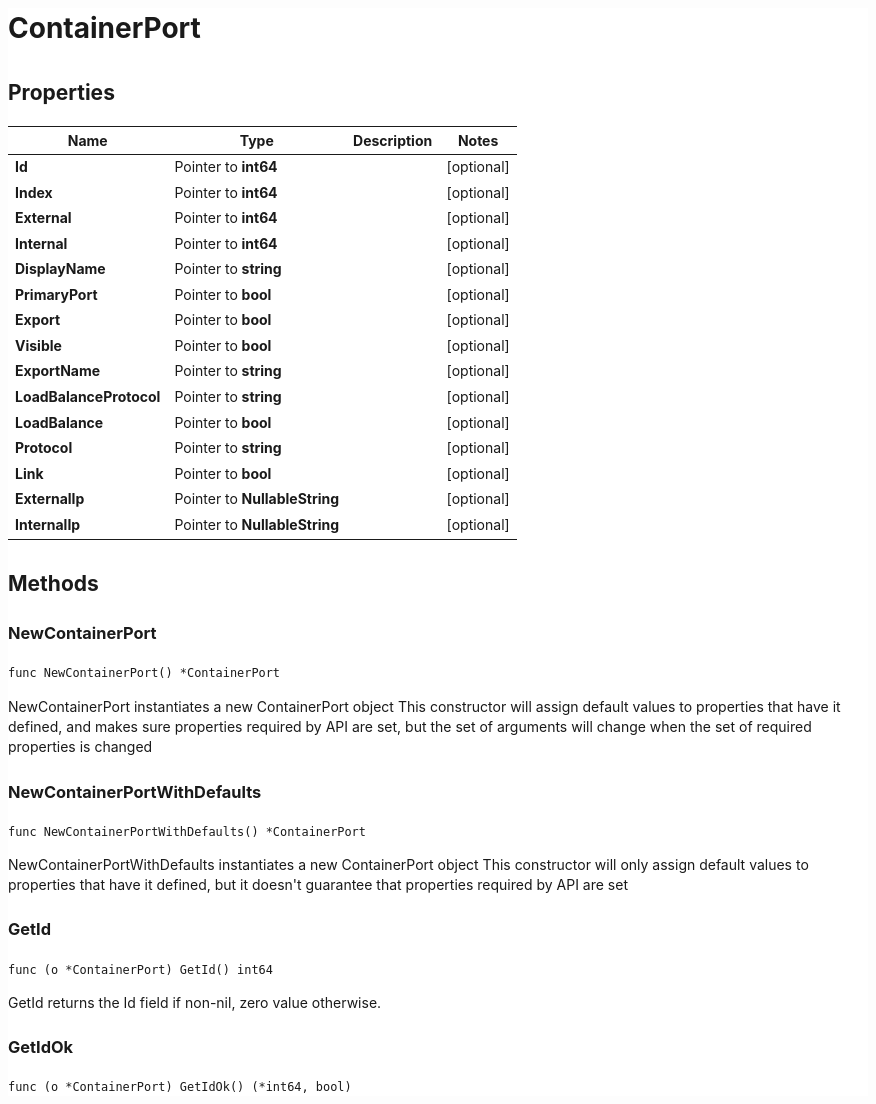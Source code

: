 # ContainerPort

## Properties

Name | Type | Description | Notes
------------ | ------------- | ------------- | -------------
**Id** | Pointer to **int64** |  | [optional] 
**Index** | Pointer to **int64** |  | [optional] 
**External** | Pointer to **int64** |  | [optional] 
**Internal** | Pointer to **int64** |  | [optional] 
**DisplayName** | Pointer to **string** |  | [optional] 
**PrimaryPort** | Pointer to **bool** |  | [optional] 
**Export** | Pointer to **bool** |  | [optional] 
**Visible** | Pointer to **bool** |  | [optional] 
**ExportName** | Pointer to **string** |  | [optional] 
**LoadBalanceProtocol** | Pointer to **string** |  | [optional] 
**LoadBalance** | Pointer to **bool** |  | [optional] 
**Protocol** | Pointer to **string** |  | [optional] 
**Link** | Pointer to **bool** |  | [optional] 
**ExternalIp** | Pointer to **NullableString** |  | [optional] 
**InternalIp** | Pointer to **NullableString** |  | [optional] 

## Methods

### NewContainerPort

`func NewContainerPort() *ContainerPort`

NewContainerPort instantiates a new ContainerPort object
This constructor will assign default values to properties that have it defined,
and makes sure properties required by API are set, but the set of arguments
will change when the set of required properties is changed

### NewContainerPortWithDefaults

`func NewContainerPortWithDefaults() *ContainerPort`

NewContainerPortWithDefaults instantiates a new ContainerPort object
This constructor will only assign default values to properties that have it defined,
but it doesn't guarantee that properties required by API are set

### GetId

`func (o *ContainerPort) GetId() int64`

GetId returns the Id field if non-nil, zero value otherwise.

### GetIdOk

`func (o *ContainerPort) GetIdOk() (*int64, bool)`
